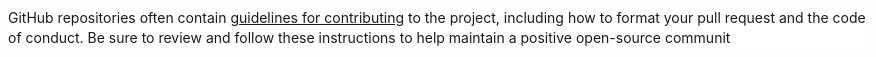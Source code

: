 GitHub repositories often contain [guidelines for contributing](https://help.github.com/articles/setting-guidelines-for-repository-contributors/) to the project, including how to format your pull request and the code of conduct. Be sure to review and follow these instructions to help maintain a positive open-source communit
